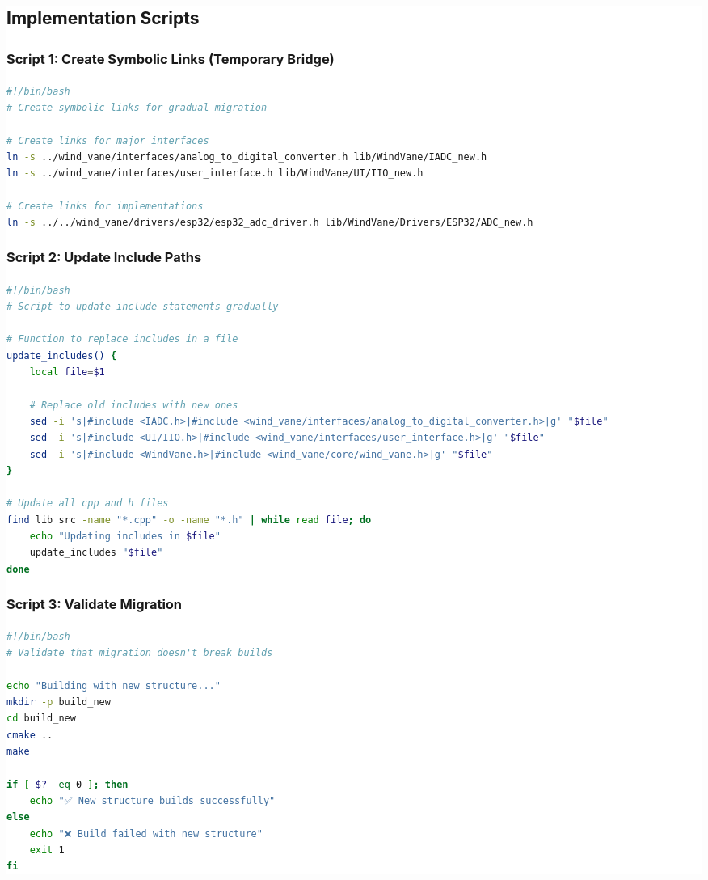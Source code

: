 ## Implementation Scripts

### Script 1: Create Symbolic Links (Temporary Bridge)
```bash
#!/bin/bash
# Create symbolic links for gradual migration

# Create links for major interfaces
ln -s ../wind_vane/interfaces/analog_to_digital_converter.h lib/WindVane/IADC_new.h
ln -s ../wind_vane/interfaces/user_interface.h lib/WindVane/UI/IIO_new.h

# Create links for implementations
ln -s ../../wind_vane/drivers/esp32/esp32_adc_driver.h lib/WindVane/Drivers/ESP32/ADC_new.h
```

### Script 2: Update Include Paths
```bash
#!/bin/bash
# Script to update include statements gradually

# Function to replace includes in a file
update_includes() {
    local file=$1
    
    # Replace old includes with new ones
    sed -i 's|#include <IADC.h>|#include <wind_vane/interfaces/analog_to_digital_converter.h>|g' "$file"
    sed -i 's|#include <UI/IIO.h>|#include <wind_vane/interfaces/user_interface.h>|g' "$file"
    sed -i 's|#include <WindVane.h>|#include <wind_vane/core/wind_vane.h>|g' "$file"
}

# Update all cpp and h files
find lib src -name "*.cpp" -o -name "*.h" | while read file; do
    echo "Updating includes in $file"
    update_includes "$file"
done
```

### Script 3: Validate Migration
```bash
#!/bin/bash
# Validate that migration doesn't break builds

echo "Building with new structure..."
mkdir -p build_new
cd build_new
cmake ..
make

if [ $? -eq 0 ]; then
    echo "✅ New structure builds successfully"
else
    echo "❌ Build failed with new structure"
    exit 1
fi
```
